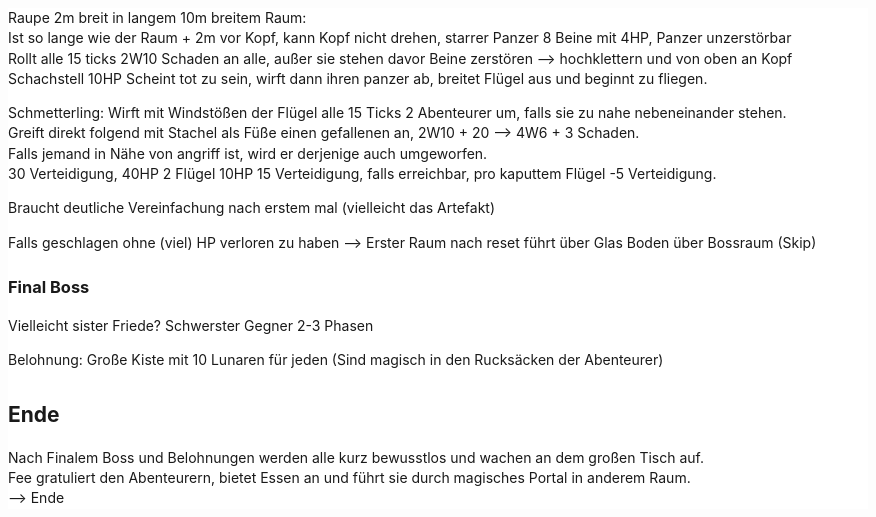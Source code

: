 Raupe 2m breit in langem 10m breitem Raum:  
Ist so lange wie der Raum + 2m vor Kopf, kann Kopf nicht drehen, starrer Panzer
8 Beine mit 4HP, Panzer unzerstörbar  
Rollt alle 15 ticks 2W10 Schaden an alle, außer sie stehen davor
Beine zerstören --> hochklettern und von oben an Kopf Schachstell 10HP
Scheint tot zu sein, wirft dann ihren panzer ab, breitet Flügel aus und beginnt zu fliegen.


Schmetterling:
Wirft mit Windstößen der Flügel alle 15 Ticks 2 Abenteurer um, falls sie zu nahe nebeneinander stehen.  
Greift direkt folgend mit Stachel als Füße einen gefallenen an, 2W10 + 20 --> 4W6 + 3 Schaden.  
Falls jemand in Nähe von angriff ist, wird er derjenige auch umgeworfen.  
30 Verteidigung, 40HP
2 Flügel 10HP 15 Verteidigung, falls erreichbar, pro kaputtem Flügel -5 Verteidigung. 


Braucht deutliche Vereinfachung nach erstem mal (vielleicht das Artefakt)

Falls geschlagen ohne (viel) HP verloren zu haben --> Erster Raum nach reset führt über Glas Boden über Bossraum (Skip)

### Final Boss

Vielleicht sister Friede?
Schwerster Gegner 2-3 Phasen

Belohnung: Große Kiste mit 10 Lunaren für jeden (Sind magisch in den Rucksäcken der Abenteurer)

## Ende

Nach Finalem Boss und Belohnungen werden alle kurz bewusstlos und wachen an dem großen Tisch auf.  
Fee gratuliert den Abenteurern, bietet Essen an und führt sie durch magisches Portal in anderem Raum.  
 --> Ende
